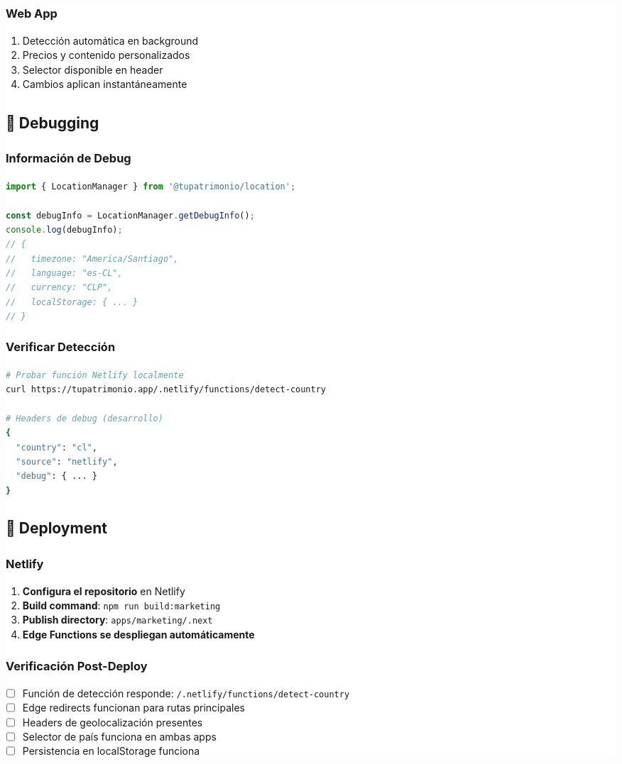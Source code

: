 ### Web App
1. Detección automática en background
2. Precios y contenido personalizados
3. Selector disponible en header
4. Cambios aplican instantáneamente

## 🐛 Debugging

### Información de Debug

```typescript
import { LocationManager } from '@tupatrimonio/location';

const debugInfo = LocationManager.getDebugInfo();
console.log(debugInfo);
// {
//   timezone: "America/Santiago",
//   language: "es-CL", 
//   currency: "CLP",
//   localStorage: { ... }
// }
```

### Verificar Detección

```bash
# Probar función Netlify localmente
curl https://tupatrimonio.app/.netlify/functions/detect-country

# Headers de debug (desarrollo)
{
  "country": "cl",
  "source": "netlify", 
  "debug": { ... }
}
```

## 🚀 Deployment

### Netlify

1. **Configura el repositorio** en Netlify
2. **Build command**: `npm run build:marketing`
3. **Publish directory**: `apps/marketing/.next`
4. **Edge Functions se despliegan automáticamente**

### Verificación Post-Deploy

- [ ] Función de detección responde: `/.netlify/functions/detect-country`
- [ ] Edge redirects funcionan para rutas principales  
- [ ] Headers de geolocalización presentes
- [ ] Selector de país funciona en ambas apps
- [ ] Persistencia en localStorage funciona
